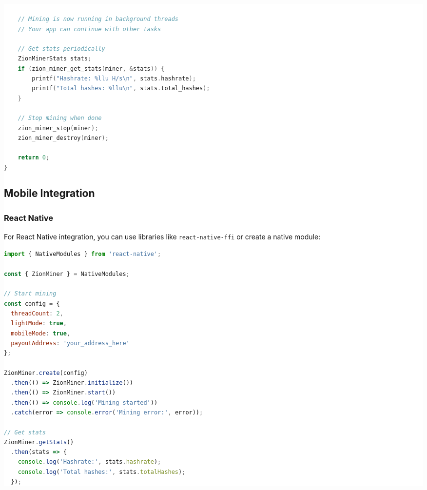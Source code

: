 ```c
    
    // Mining is now running in background threads
    // Your app can continue with other tasks
    
    // Get stats periodically
    ZionMinerStats stats;
    if (zion_miner_get_stats(miner, &stats)) {
        printf("Hashrate: %llu H/s\n", stats.hashrate);
        printf("Total hashes: %llu\n", stats.total_hashes);
    }
    
    // Stop mining when done
    zion_miner_stop(miner);
    zion_miner_destroy(miner);
    
    return 0;
}
```

## Mobile Integration

### React Native

For React Native integration, you can use libraries like `react-native-ffi` or create a native module:

```javascript
import { NativeModules } from 'react-native';

const { ZionMiner } = NativeModules;

// Start mining
const config = {
  threadCount: 2,
  lightMode: true,
  mobileMode: true,
  payoutAddress: 'your_address_here'
};

ZionMiner.create(config)
  .then(() => ZionMiner.initialize())
  .then(() => ZionMiner.start())
  .then(() => console.log('Mining started'))
  .catch(error => console.error('Mining error:', error));

// Get stats
ZionMiner.getStats()
  .then(stats => {
    console.log('Hashrate:', stats.hashrate);
    console.log('Total hashes:', stats.totalHashes);
  });
```
